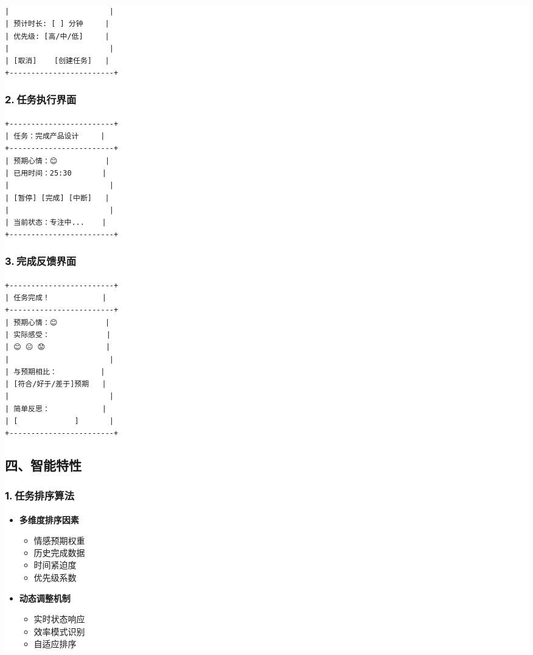 ```plaintext
|                       |
| 预计时长: [ ] 分钟     |
| 优先级: [高/中/低]     |
|                       |
| [取消]    [创建任务]   |
+------------------------+
```

### 2. 任务执行界面
```plaintext
+------------------------+
| 任务：完成产品设计     |
+------------------------+
| 预期心情：😊           |
| 已用时间：25:30       |
|                       |
| [暂停] [完成] [中断]   |
|                       |
| 当前状态：专注中...    |
+------------------------+
```

### 3. 完成反馈界面
```plaintext
+------------------------+
| 任务完成！            |
+------------------------+
| 预期心情：😊           |
| 实际感受：             |
| 😊 😐 😟              |
|                       |
| 与预期相比：          |
| [符合/好于/差于]预期   |
|                       |
| 简单反思：            |
| [             ]       |
+------------------------+
```

## 四、智能特性

### 1. 任务排序算法
- **多维度排序因素**
  - 情感预期权重
  - 历史完成数据
  - 时间紧迫度
  - 优先级系数

- **动态调整机制**
  - 实时状态响应
  - 效率模式识别
  - 自适应排序

